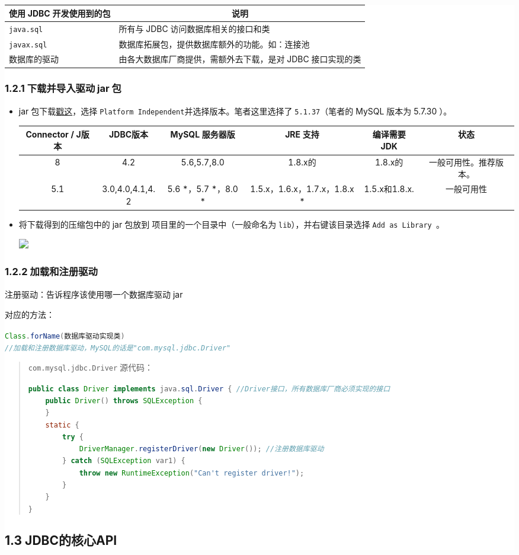 | 使用 JDBC 开发使用到的包 | 说明                                                       |
| :----------------------- | ---------------------------------------------------------- |
| `java.sql`               | 所有与 JDBC 访问数据库相关的接口和类                       |
| `javax.sql`              | 数据库拓展包，提供数据库额外的功能。如：连接池             |
| 数据库的驱动             | 由各大数据库厂商提供，需额外去下载，是对 JDBC 接口实现的类 |

### 1.2.1 下载并导入驱动 jar 包

+ jar 包下载[戳这](https://downloads.mysql.com/archives/c-j/)，选择 `Platform Independent`并选择版本。笔者这里选择了 `5.1.37`（笔者的 MySQL 版本为 5.7.30 ）。

  | Connector / J版本 |    JDBC版本     |   MySQL 服务器版    |           JRE 支持           | 编译需要 JDK  |          状态          |
  | :---------------: | :-------------: | :-----------------: | :--------------------------: | :-----------: | :--------------------: |
  |         8         |       4.2       |     5.6,5.7,8.0     |           1.8.x的            |    1.8.x的    | 一般可用性。推荐版本。 |
  |        5.1        | 3.0,4.0,4.1,4.2 | 5.6 *，5.7 *，8.0 * | 1.5.x，1.6.x，1.7.x，1.8.x * | 1.5.x和1.8.x. |       一般可用性       |

+ 将下载得到的压缩包中的 jar 包放到 项目里的一个目录中（一般命名为 `lib`），并右键该目录选择  `Add as Library `。

  <img src="https://gitee.com/j__strawhat/MyImages/raw/master/20210207172605.png" />

### 1.2.2 加载和注册驱动

注册驱动：告诉程序该使用哪一个数据库驱动 jar

对应的方法：

```java
Class.forName(数据库驱动实现类)
//加载和注册数据库驱动，MySQL的话是"com.mysql.jdbc.Driver"
```

> `com.mysql.jdbc.Driver` 源代码：
>
> ```java
> public class Driver implements java.sql.Driver { //Driver接口，所有数据库厂商必须实现的接口
>     public Driver() throws SQLException {
>     } 
>     static { 
>         try { 
>             DriverManager.registerDriver(new Driver()); //注册数据库驱动 
>         } catch (SQLException var1) { 
>             throw new RuntimeException("Can't register driver!"); 
>         } 
>     }
> }
> ```



## 1.3 JDBC的核心API
